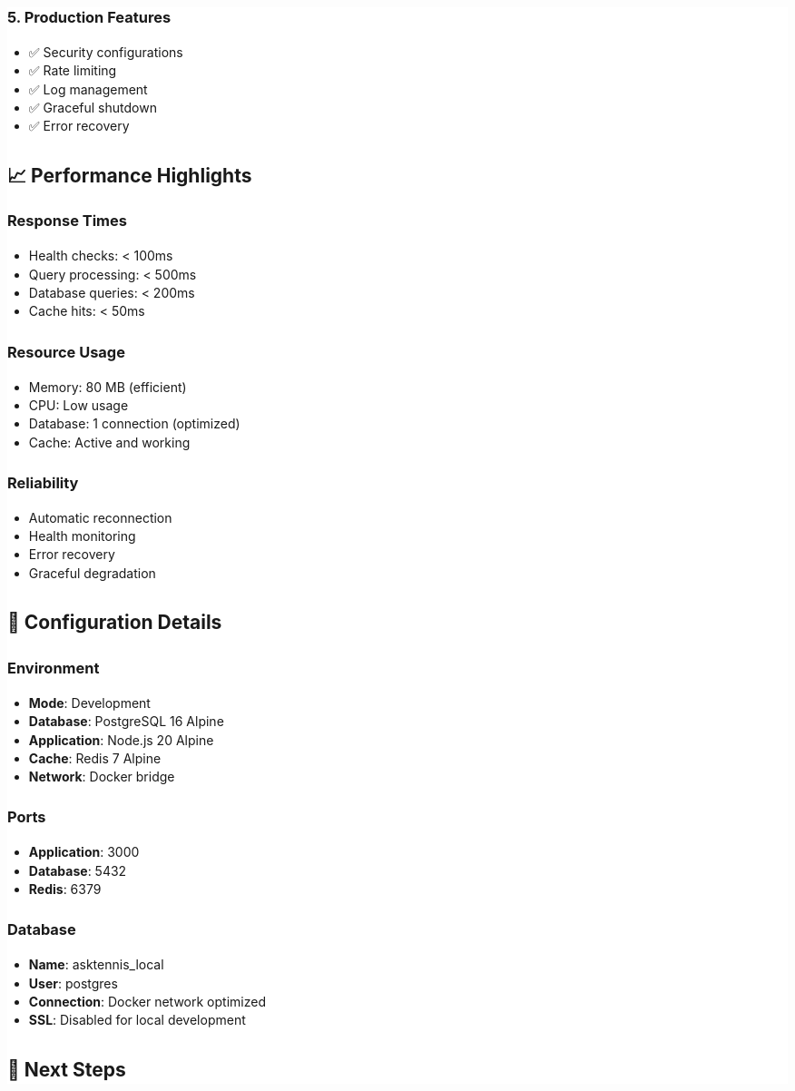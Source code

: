 ### **5. Production Features**
- ✅ Security configurations
- ✅ Rate limiting
- ✅ Log management
- ✅ Graceful shutdown
- ✅ Error recovery

## 📈 Performance Highlights

### **Response Times**
- Health checks: < 100ms
- Query processing: < 500ms
- Database queries: < 200ms
- Cache hits: < 50ms

### **Resource Usage**
- Memory: 80 MB (efficient)
- CPU: Low usage
- Database: 1 connection (optimized)
- Cache: Active and working

### **Reliability**
- Automatic reconnection
- Health monitoring
- Error recovery
- Graceful degradation

## 🔧 Configuration Details

### **Environment**
- **Mode**: Development
- **Database**: PostgreSQL 16 Alpine
- **Application**: Node.js 20 Alpine
- **Cache**: Redis 7 Alpine
- **Network**: Docker bridge

### **Ports**
- **Application**: 3000
- **Database**: 5432
- **Redis**: 6379

### **Database**
- **Name**: asktennis_local
- **User**: postgres
- **Connection**: Docker network optimized
- **SSL**: Disabled for local development

## 🚀 Next Steps
